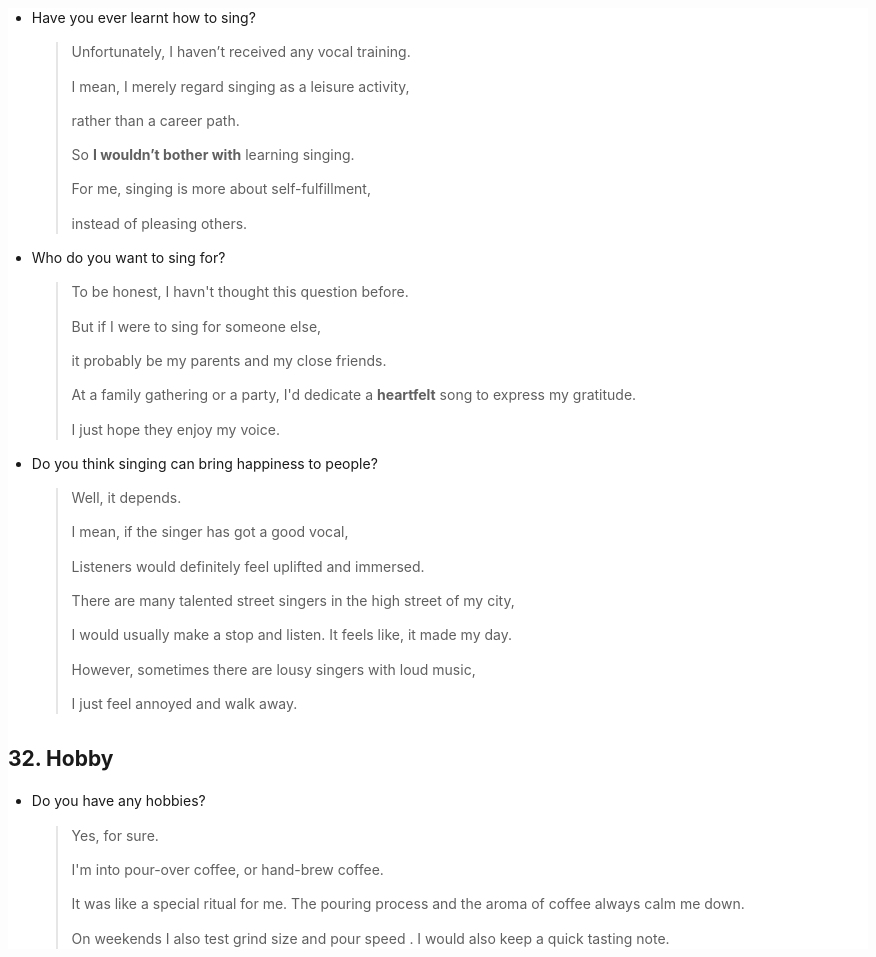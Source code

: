 - Have you ever learnt how to sing?
    
    > Unfortunately, I haven’t received any vocal training.
    > 
    > I mean, I merely regard singing as a leisure activity,
    > 
    > rather than a career path.
    > 
    > So **I wouldn’t bother with** learning singing.
    > 
    > For me, singing is more about self-fulfillment,
    > 
    > instead of pleasing others.
    
- Who do you want to sing for?
    
    > To be honest, I havn't thought this question before.
    > 
    > But if I were to sing for someone else,
    > 
    > it probably be my parents and my close friends.
    > 
    > At a family gathering or a party, I'd dedicate a **heartfelt** song to express my gratitude.
    > 
    > I just hope they enjoy my voice.
    
- Do you think singing can bring happiness to people?
    
    > Well, it depends.
    > 
    > I mean, if the singer has got a good vocal,
    > 
    > Listeners would definitely feel uplifted and immersed.
    > 
    > There are many talented street singers in the high street of my city,
    > 
    > I would usually make a stop and listen. It feels like, it made my day.
    > 
    > However, sometimes there are lousy singers with loud music,
    > 
    > I just feel annoyed and walk away.
    

## 32. Hobby

- Do you have any hobbies?
    
    > Yes, for sure.
    > 
    > I'm into pour-over coffee, or hand-brew coffee.
    > 
    > It was like a special ritual for me. The pouring process and the aroma of coffee always calm me down.
    > 
    > On weekends I also test grind size and pour speed . I would also keep a quick tasting note.
    